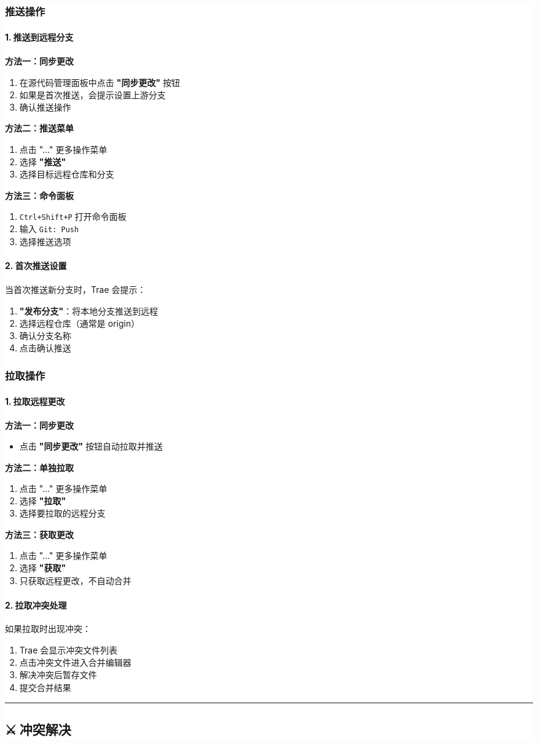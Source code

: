 ### 推送操作

#### 1. 推送到远程分支

**方法一：同步更改**
1. 在源代码管理面板中点击 **"同步更改"** 按钮
2. 如果是首次推送，会提示设置上游分支
3. 确认推送操作

**方法二：推送菜单**
1. 点击 "..." 更多操作菜单
2. 选择 **"推送"**
3. 选择目标远程仓库和分支

**方法三：命令面板**
1. `Ctrl+Shift+P` 打开命令面板
2. 输入 `Git: Push`
3. 选择推送选项

#### 2. 首次推送设置
当首次推送新分支时，Trae 会提示：
1. **"发布分支"**：将本地分支推送到远程
2. 选择远程仓库（通常是 origin）
3. 确认分支名称
4. 点击确认推送

### 拉取操作

#### 1. 拉取远程更改

**方法一：同步更改**
- 点击 **"同步更改"** 按钮自动拉取并推送

**方法二：单独拉取**
1. 点击 "..." 更多操作菜单
2. 选择 **"拉取"**
3. 选择要拉取的远程分支

**方法三：获取更改**
1. 点击 "..." 更多操作菜单
2. 选择 **"获取"**
3. 只获取远程更改，不自动合并

#### 2. 拉取冲突处理
如果拉取时出现冲突：
1. Trae 会显示冲突文件列表
2. 点击冲突文件进入合并编辑器
3. 解决冲突后暂存文件
4. 提交合并结果

---

## ⚔️ 冲突解决
